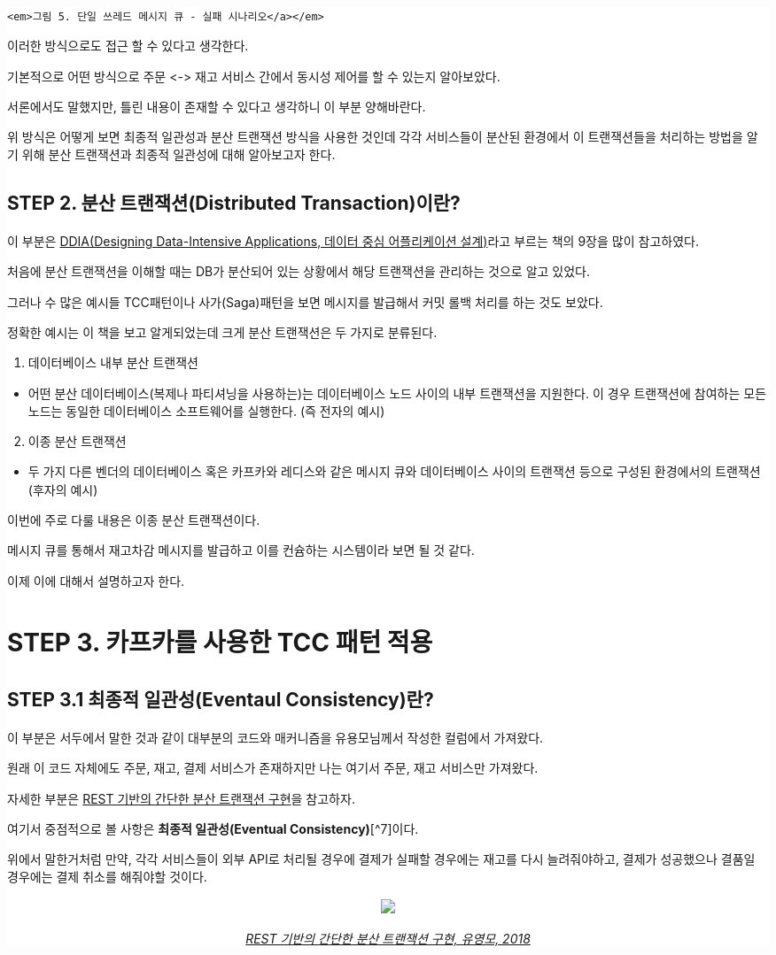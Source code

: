     <em>그림 5. 단일 쓰레드 메시지 큐 - 실패 시나리오</a></em>
</p>

이러한 방식으로도 접근 할 수 있다고 생각한다. 

기본적으로 어떤 방식으로 주문 <-> 재고 서비스 간에서 동시성 제어를 할 수 있는지 알아보았다. 

서론에서도 말했지만, 틀린 내용이 존재할 수 있다고 생각하니 이 부분 양해바란다.

위 방식은 어떻게 보면 최종적 일관성과 분산 트랜잭션 방식을 사용한 것인데 각각 서비스들이 분산된 환경에서 이 트랜잭션들을 처리하는 방법을 알기 위해 분산 트랜잭션과 최종적 일관성에 대해 알아보고자 한다.

## STEP 2. 분산 트랜잭션(Distributed Transaction)이란? 

이 부분은 [DDIA(Designing Data-Intensive Applications, 데이터 중심 어플리케이션 설계)](https://dataintensive.net/)라고 부르는 책의 9장을 많이 참고하였다. 

처음에 분산 트랜잭션을 이해할 때는 DB가 분산되어 있는 상황에서 해당 트랜잭션을 관리하는 것으로 알고 있었다. 

그러나 수 많은 예시들 TCC패턴이나 사가(Saga)패턴을 보면 메시지를 발급해서 커밋 롤백 처리를 하는 것도 보았다. 

정확한 예시는 이 책을 보고 알게되었는데 크게 분산 트랜잭션은 두 가지로 분류된다.

1. 데이터베이스 내부 분산 트랜잭션 
  + 어떤 분산 데이터베이스(복제나 파티셔닝을 사용하는)는 데이터베이스 노드 사이의 내부 트랜잭션을 지원한다. 이 경우 트랜잭션에 참여하는 모든 노드는 동일한 데이터베이스 소프트웨어를 실행한다. (즉 전자의 예시)

2. 이종 분산 트랜잭션 
  + 두 가지 다른 벤더의 데이터베이스 혹은 카프카와 레디스와 같은 메시지 큐와 데이터베이스 사이의 트랜잭션 등으로 구성된 환경에서의 트랜잭션 (후자의 예시)

이번에 주로 다룰 내용은 이종 분산 트랜잭션이다.

메시지 큐를 통해서 재고차감 메시지를 발급하고 이를 컨슘하는 시스템이라 보면 될 것 같다. 

이제 이에 대해서 설명하고자 한다. 

# STEP 3. 카프카를 사용한 TCC 패턴 적용
## STEP 3.1 최종적 일관성(Eventaul Consistency)란? 

이 부분은 서두에서 말한 것과 같이 대부분의 코드와 매커니즘을 유용모님께서 작성한 컬럼에서 가져왔다. 

원래 이 코드 자체에도 주문, 재고, 결제 서비스가 존재하지만 나는 여기서 주문, 재고 서비스만 가져왔다. 

자세한 부분은 [REST 기반의 간단한 분산 트랜잭션 구현](https://github.com/YooYoungmo/article-tcc)을 참고하자.

여기서 중점적으로 볼 사항은 **최종적 일관성(Eventual Consistency)**[^7]이다.

위에서 말한거처럼 만약, 각각 서비스들이 외부 API로 처리될 경우에 결제가 실패할 경우에는 재고를 다시 늘려줘야하고, 결제가 성공했으나 결품일 경우에는 결제 취소를 해줘야할 것이다. 

<p align="center">
    <img src="https://www.popit.kr/wp-content/uploads/2018/07/image2018-7-30_13-44-21-1024x661.png">
</p>
<p align="center">
    <em><a href="https://www.popit.kr/rest-%EA%B8%B0%EB%B0%98%EC%9D%98-%EA%B0%84%EB%8B%A8%ED%95%9C-%EB%B6%84%EC%82%B0-%ED%8A%B8%EB%9E%9C%EC%9E%AD%EC%85%98-%EA%B5%AC%ED%98%84-3%ED%8E%B8-tcc-confirmeventual-consistency/">REST 기반의 간단한 분산 트랜잭션 구현, 유영모, 2018</a></em>
</p>
